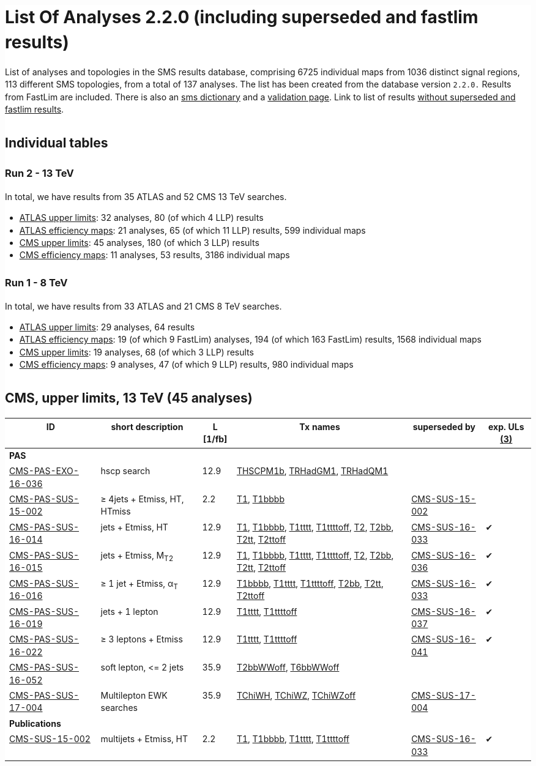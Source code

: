 # List Of Analyses 2.2.0 (including superseded and fastlim results)
List of analyses and topologies in the SMS results database, comprising 6725 individual maps from 1036 distinct signal regions, 113 different SMS topologies, from a total of 137 analyses.
The list has been created from the database version `2.2.0.`
Results from FastLim are included. There is also an  [sms dictionary](SmsDictionary220) and a [validation page](Validation220).
Link to list of results [without superseded and fastlim results](ListOfAnalyses220).

## Individual tables

### Run 2 - 13 TeV
In total, we have results from 35 ATLAS and 52 CMS 13 TeV searches.
 * [ATLAS upper limits](#ATLASupperlimits13): 32  analyses, 80 (of which 4 LLP) results
 * [ATLAS efficiency maps](#ATLASefficiencymaps13): 21  analyses, 65 (of which 11 LLP) results, 599 individual maps
 * [CMS upper limits](#CMSupperlimits13): 45  analyses, 180 (of which 3 LLP) results
 * [CMS efficiency maps](#CMSefficiencymaps13): 11  analyses, 53 results, 3186 individual maps

### Run 1 - 8 TeV
In total, we have results from 33 ATLAS and 21 CMS 8 TeV searches.
 * [ATLAS upper limits](#ATLASupperlimits8): 29  analyses, 64 results
 * [ATLAS efficiency maps](#ATLASefficiencymaps8): 19  (of which 9 FastLim) analyses, 194 (of which 163 FastLim) results, 1568 individual maps
 * [CMS upper limits](#CMSupperlimits8): 19  analyses, 68 (of which 3 LLP) results
 * [CMS efficiency maps](#CMSefficiencymaps8): 9  analyses, 47 (of which 9 LLP) results, 980 individual maps

<a name="CMSupperlimits13"></a>
## CMS, upper limits, 13 TeV (45 analyses)

| **ID** | **short description** | **L [1/fb]** | **Tx names** | **superseded by** | **exp. ULs [(3)](#A3)** |
|--------|-----------------------|--------------|--------------|-------------------|-------------------------|
| **PAS** | | | | | |
| [CMS-PAS-EXO-16-036](http://cms-results.web.cern.ch/cms-results/public-results/preliminary-results/EXO-16-036/index.html)<a name="CMS-PAS-EXO-16-036-eff"></a> | hscp search | 12.9 | [THSCPM1b](SmsDictionary220+superseded#THSCPM1b), [TRHadGM1](SmsDictionary220+superseded#TRHadGM1), [TRHadQM1](SmsDictionary220+superseded#TRHadQM1) | |  |
| [CMS-PAS-SUS-15-002](http://cms-results.web.cern.ch/cms-results/public-results/superseded/SUS-15-002/index.html)<a name="CMS-PAS-SUS-15-002-eff"></a> | &ge; 4jets + Etmiss, HT, HTmiss | 2.2 | [T1](SmsDictionary220+superseded#T1), [T1bbbb](SmsDictionary220+superseded#T1bbbb) |[CMS-SUS-15-002](#CMS-SUS-15-002) |  |
| [CMS-PAS-SUS-16-014](http://cms-results.web.cern.ch/cms-results/public-results/preliminary-results/SUS-16-014/)<a name="CMS-PAS-SUS-16-014-eff"></a> | jets + Etmiss, HT | 12.9 | [T1](SmsDictionary220+superseded#T1), [T1bbbb](SmsDictionary220+superseded#T1bbbb), [T1tttt](SmsDictionary220+superseded#T1tttt), [T1ttttoff](SmsDictionary220+superseded#T1ttttoff), [T2](SmsDictionary220+superseded#T2), [T2bb](SmsDictionary220+superseded#T2bb), [T2tt](SmsDictionary220+superseded#T2tt), [T2ttoff](SmsDictionary220+superseded#T2ttoff) |[CMS-SUS-16-033](#CMS-SUS-16-033) | &#10004; |
| [CMS-PAS-SUS-16-015](http://cms-results.web.cern.ch/cms-results/public-results/preliminary-results/SUS-16-015/)<a name="CMS-PAS-SUS-16-015-eff"></a> | jets + Etmiss, M<sub>T2</sub> | 12.9 | [T1](SmsDictionary220+superseded#T1), [T1bbbb](SmsDictionary220+superseded#T1bbbb), [T1tttt](SmsDictionary220+superseded#T1tttt), [T1ttttoff](SmsDictionary220+superseded#T1ttttoff), [T2](SmsDictionary220+superseded#T2), [T2bb](SmsDictionary220+superseded#T2bb), [T2tt](SmsDictionary220+superseded#T2tt), [T2ttoff](SmsDictionary220+superseded#T2ttoff) |[CMS-SUS-16-036](#CMS-SUS-16-036) | &#10004; |
| [CMS-PAS-SUS-16-016](http://cms-results.web.cern.ch/cms-results/public-results/preliminary-results/SUS-16-016/index.html)<a name="CMS-PAS-SUS-16-016-eff"></a> | &ge; 1 jet + Etmiss, &alpha;<sub>T</sub> | 12.9 | [T1bbbb](SmsDictionary220+superseded#T1bbbb), [T1tttt](SmsDictionary220+superseded#T1tttt), [T1ttttoff](SmsDictionary220+superseded#T1ttttoff), [T2bb](SmsDictionary220+superseded#T2bb), [T2tt](SmsDictionary220+superseded#T2tt), [T2ttoff](SmsDictionary220+superseded#T2ttoff) |[CMS-SUS-16-033](#CMS-SUS-16-033) | &#10004; |
| [CMS-PAS-SUS-16-019](http://cms-results.web.cern.ch/cms-results/public-results/preliminary-results/SUS-16-019/index.html)<a name="CMS-PAS-SUS-16-019-eff"></a> | jets + 1 lepton | 12.9 | [T1tttt](SmsDictionary220+superseded#T1tttt), [T1ttttoff](SmsDictionary220+superseded#T1ttttoff) |[CMS-SUS-16-037](#CMS-SUS-16-037) | &#10004; |
| [CMS-PAS-SUS-16-022](http://cms-results.web.cern.ch/cms-results/public-results/preliminary-results/SUS-16-022/)<a name="CMS-PAS-SUS-16-022-eff"></a> | &ge; 3 leptons + Etmiss | 12.9 | [T1tttt](SmsDictionary220+superseded#T1tttt), [T1ttttoff](SmsDictionary220+superseded#T1ttttoff) |[CMS-SUS-16-041](#CMS-SUS-16-041) | &#10004; |
| [CMS-PAS-SUS-16-052](http://cms-results.web.cern.ch/cms-results/public-results/preliminary-results/SUS-16-052/index.html)<a name="CMS-PAS-SUS-16-052-eff"></a> | soft lepton, <= 2 jets | 35.9 | [T2bbWWoff](SmsDictionary220+superseded#T2bbWWoff), [T6bbWWoff](SmsDictionary220+superseded#T6bbWWoff) | |  |
| [CMS-PAS-SUS-17-004](http://cms-results.web.cern.ch/cms-results/public-results/preliminary-results/SUS-17-004/index.html)<a name="CMS-PAS-SUS-17-004-eff"></a> | Multilepton EWK searches | 35.9 | [TChiWH](SmsDictionary220+superseded#TChiWH), [TChiWZ](SmsDictionary220+superseded#TChiWZ), [TChiWZoff](SmsDictionary220+superseded#TChiWZoff) |[CMS-SUS-17-004](#CMS-SUS-17-004) |  |
| **Publications** | | | | | |
| [CMS-SUS-15-002](http://cms-results.web.cern.ch/cms-results/public-results/publications/SUS-15-002/)<a name="CMS-SUS-15-002-eff"></a> | multijets + Etmiss, HT | 2.2 | [T1](SmsDictionary220+superseded#T1), [T1bbbb](SmsDictionary220+superseded#T1bbbb), [T1tttt](SmsDictionary220+superseded#T1tttt), [T1ttttoff](SmsDictionary220+superseded#T1ttttoff) |[CMS-SUS-16-033](#CMS-SUS-16-033) | &#10004; |
